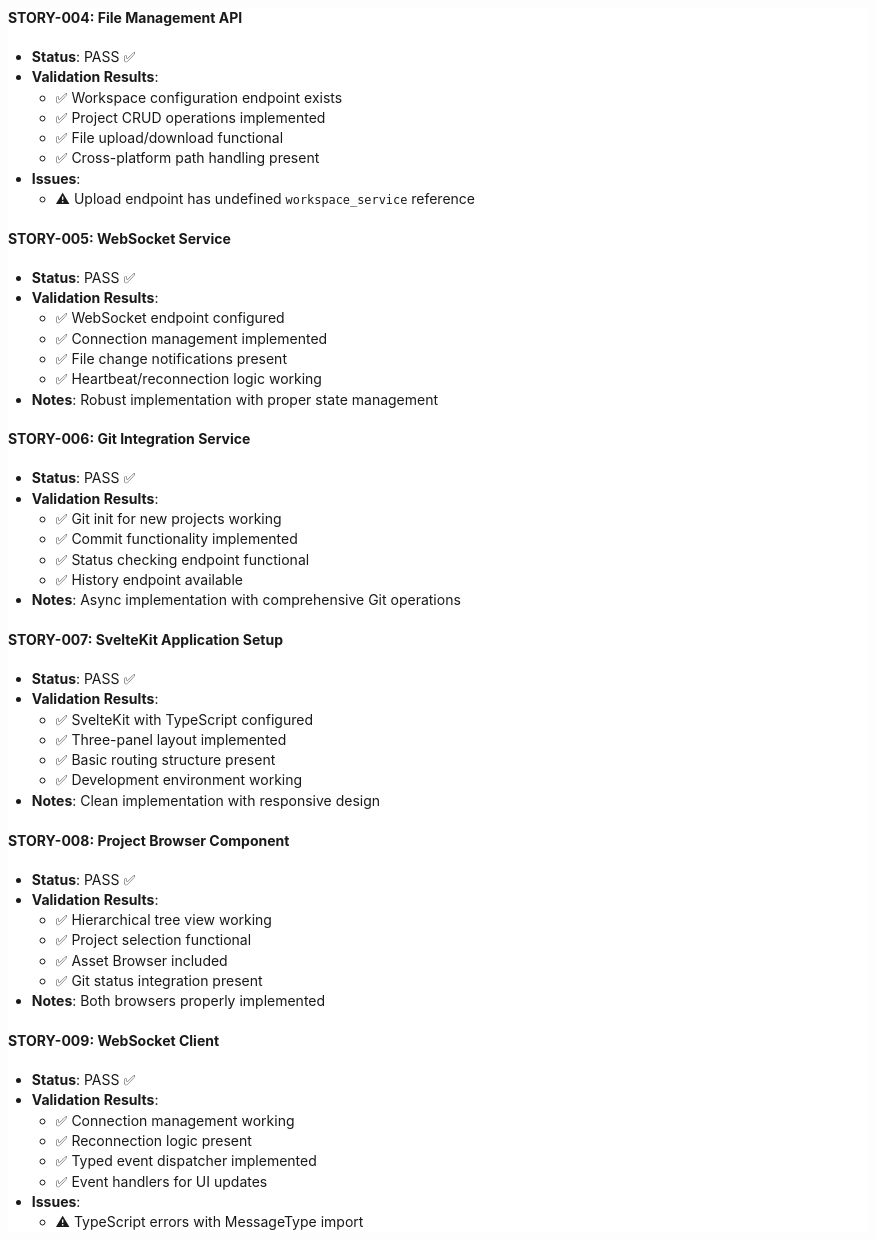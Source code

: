 #### STORY-004: File Management API
- **Status**: PASS ✅
- **Validation Results**:
  - ✅ Workspace configuration endpoint exists
  - ✅ Project CRUD operations implemented
  - ✅ File upload/download functional
  - ✅ Cross-platform path handling present
- **Issues**: 
  - ⚠️ Upload endpoint has undefined `workspace_service` reference

#### STORY-005: WebSocket Service
- **Status**: PASS ✅
- **Validation Results**:
  - ✅ WebSocket endpoint configured
  - ✅ Connection management implemented
  - ✅ File change notifications present
  - ✅ Heartbeat/reconnection logic working
- **Notes**: Robust implementation with proper state management

#### STORY-006: Git Integration Service
- **Status**: PASS ✅
- **Validation Results**:
  - ✅ Git init for new projects working
  - ✅ Commit functionality implemented
  - ✅ Status checking endpoint functional
  - ✅ History endpoint available
- **Notes**: Async implementation with comprehensive Git operations

#### STORY-007: SvelteKit Application Setup
- **Status**: PASS ✅
- **Validation Results**:
  - ✅ SvelteKit with TypeScript configured
  - ✅ Three-panel layout implemented
  - ✅ Basic routing structure present
  - ✅ Development environment working
- **Notes**: Clean implementation with responsive design

#### STORY-008: Project Browser Component
- **Status**: PASS ✅
- **Validation Results**:
  - ✅ Hierarchical tree view working
  - ✅ Project selection functional
  - ✅ Asset Browser included
  - ✅ Git status integration present
- **Notes**: Both browsers properly implemented

#### STORY-009: WebSocket Client
- **Status**: PASS ✅
- **Validation Results**:
  - ✅ Connection management working
  - ✅ Reconnection logic present
  - ✅ Typed event dispatcher implemented
  - ✅ Event handlers for UI updates
- **Issues**:
  - ⚠️ TypeScript errors with MessageType import
